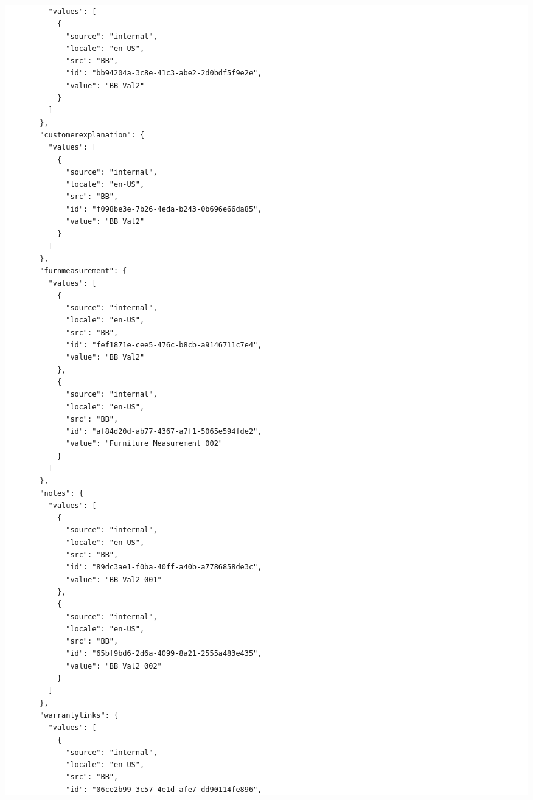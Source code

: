               "values": [
                {
                  "source": "internal",
                  "locale": "en-US",
                  "src": "BB",
                  "id": "bb94204a-3c8e-41c3-abe2-2d0bdf5f9e2e",
                  "value": "BB Val2"
                }
              ]
            },
            "customerexplanation": {
              "values": [
                {
                  "source": "internal",
                  "locale": "en-US",
                  "src": "BB",
                  "id": "f098be3e-7b26-4eda-b243-0b696e66da85",
                  "value": "BB Val2"
                }
              ]
            },
            "furnmeasurement": {
              "values": [
                {
                  "source": "internal",
                  "locale": "en-US",
                  "src": "BB",
                  "id": "fef1871e-cee5-476c-b8cb-a9146711c7e4",
                  "value": "BB Val2"
                },
                {
                  "source": "internal",
                  "locale": "en-US",
                  "src": "BB",
                  "id": "af84d20d-ab77-4367-a7f1-5065e594fde2",
                  "value": "Furniture Measurement 002"
                }
              ]
            },
            "notes": {
              "values": [
                {
                  "source": "internal",
                  "locale": "en-US",
                  "src": "BB",
                  "id": "89dc3ae1-f0ba-40ff-a40b-a7786858de3c",
                  "value": "BB Val2 001"
                },
                {
                  "source": "internal",
                  "locale": "en-US",
                  "src": "BB",
                  "id": "65bf9bd6-2d6a-4099-8a21-2555a483e435",
                  "value": "BB Val2 002"
                }
              ]
            },
            "warrantylinks": {
              "values": [
                {
                  "source": "internal",
                  "locale": "en-US",
                  "src": "BB",
                  "id": "06ce2b99-3c57-4e1d-afe7-dd90114fe896",